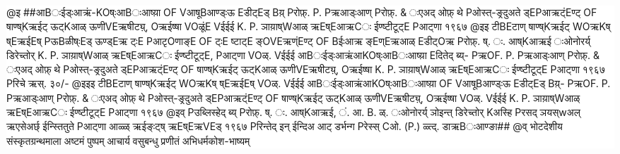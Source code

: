@इ
##आBःईड्ःआऋं-KOष्ःआBःआष्य़ा
OF 
VआषूBआण्ड्ःऊ
Eडीट्Eड् Bय़्
Pरोफ़्. P. Pऋआड्ःआण्
Pरोफ़्. & ःएअद् ओफ़् थे Pओस्त्-ङ्रदुअते
ड्EPआऋट्ंEण्ट् OF षाण्ष्Kऋईट्
ऊट्Kआळ् ऊणीVEऋषीट्य़्, Oऋईष्षा
VOळूंE Vईईई
K. P. ञाय़ाष्Wआळ् ऋEष्EआऋCः ईण्ष्टीटूट्E
Pआट्णा
१९६७
@इइ
टीBEटाण् षाण्ष्Kऋईट् WOऋKष् ष्EऋईEष्
PऊBळीष्ःEड् ऊण्ड्Eऋ ट्ःE PआटृOणाङ्E OF ट्ःE ष्टाट्E
ङ्OVEऋण्ंEण्ट् OF Bईःआऋ
ङ्Eण्Eऋआळ् Eडीट्Oऋ
Pरोफ़्. ष्. ः. आष्Kआऋई
ःओनोरर्य् डिरेच्तोर्
K. P. ञाय़ाष्Wआळ् ऋEष्EआऋCः ईण्ष्टीटूट्E,
Pआट्णा
VOळ्. Vईईई
आBःईड्ःआऋंआKOष्ःआBःआष्य़ा
Eदितेद् ब्य्-
PऋOF. P. Pऋआड्ःआण्
Pरोफ़्. & ःएअद् ओफ़् थे Pओस्त्-ङ्रदुअते
ड्EPआऋट्ंEण्ट् OF षाण्ष्Kऋईट्
ऊट्Kआळ् ऊणीVEऋषीट्य़्, Oऋईष्षा
K. P. ञाय़ाष्Wआळ् ऋEष्EआऋCः ईण्ष्टीटूट्E
Pआट्णा
१९६७
Pरिचे ऋस्. ३०/-
@इइइ
टीBEटाण् षाण्ष्Kऋईट् WOऋKष् ष्EऋईEष् VOळ्. Vईईई
आBःईड्ःआऋंआKOष्ःआBःआष्य़ा
OF
VआषूBआण्ड्ःऊ
Eडीट्Eड् Bय़्-
PऋOF. P. Pऋआड्ःआण्
Pरोफ़्. & ःएअद् ओफ़् थे Pओस्त्-ङ्रदुअते
ड्EPआऋट्ंEण्ट् OF षाण्ष्Kऋईट्
ऊट्Kआळ् ऊणीVEऋषीट्य़्, Oऋईष्षा
VOळ्. Vईईई
K. P. ञाय़ाष्Wआळ् ऋEष्EआऋCः ईण्ष्टीटूट्E
Pआट्णा 
१९६७
@इव्
Pउब्लिस्हेद् ब्य्
Pरोफ़्. ष्. ः. आष्Kआऋई, ं. आ. B. ळ्.
ःओनोरर्य् ञोइन्त् डिरेच्तोर्
Kअस्हि Pरसद् ञयस्wअल् ऋएसेअर्छ् ईन्स्तितुते
Pआट्णा
आळ्ळ् ऋईङ्ःट्ष् ऋEष्EऋVEड्
१९६७
Pरिन्तेद् इन् ईन्दिअ
आट्
डर्भन्ग Pरेस्स् Cओ. (P.) ळ्त्द्.
डाऋBःआण्ङा##
@व्
भोटदेशीय संस्कृतग्रन्थमाला
अष्टमं पुष्पम्
आचार्य वसुबन्धु प्रणीतं
अभिधर्मकोश-भाष्यम्